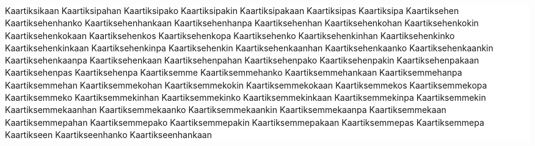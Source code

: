 Kaartiksikaan
Kaartiksipahan
Kaartiksipako
Kaartiksipakin
Kaartiksipakaan
Kaartiksipas
Kaartiksipa
Kaartiksehen
Kaartiksehenhanko
Kaartiksehenhankaan
Kaartiksehenhanpa
Kaartiksehenhan
Kaartiksehenkohan
Kaartiksehenkokin
Kaartiksehenkokaan
Kaartiksehenkos
Kaartiksehenkopa
Kaartiksehenko
Kaartiksehenkinhan
Kaartiksehenkinko
Kaartiksehenkinkaan
Kaartiksehenkinpa
Kaartiksehenkin
Kaartiksehenkaanhan
Kaartiksehenkaanko
Kaartiksehenkaankin
Kaartiksehenkaanpa
Kaartiksehenkaan
Kaartiksehenpahan
Kaartiksehenpako
Kaartiksehenpakin
Kaartiksehenpakaan
Kaartiksehenpas
Kaartiksehenpa
Kaartiksemme
Kaartiksemmehanko
Kaartiksemmehankaan
Kaartiksemmehanpa
Kaartiksemmehan
Kaartiksemmekohan
Kaartiksemmekokin
Kaartiksemmekokaan
Kaartiksemmekos
Kaartiksemmekopa
Kaartiksemmeko
Kaartiksemmekinhan
Kaartiksemmekinko
Kaartiksemmekinkaan
Kaartiksemmekinpa
Kaartiksemmekin
Kaartiksemmekaanhan
Kaartiksemmekaanko
Kaartiksemmekaankin
Kaartiksemmekaanpa
Kaartiksemmekaan
Kaartiksemmepahan
Kaartiksemmepako
Kaartiksemmepakin
Kaartiksemmepakaan
Kaartiksemmepas
Kaartiksemmepa
Kaartikseen
Kaartikseenhanko
Kaartikseenhankaan